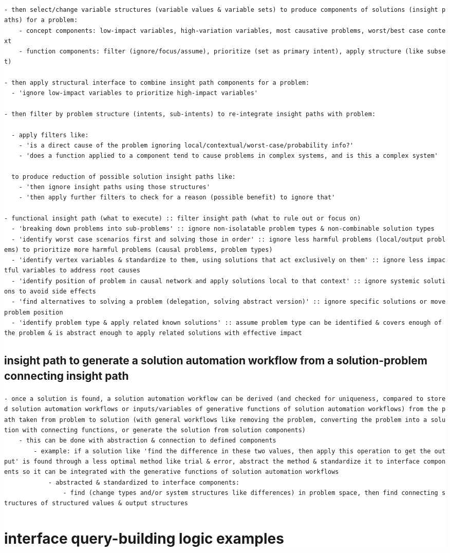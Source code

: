     - then select/change variable structures (variable values & variable sets) to produce components of solutions (insight paths) for a problem:
        - concept components: low-impact variables, high-variation variables, most causative problems, worst/best case context
        - function components: filter (ignore/focus/assume), prioritize (set as primary intent), apply structure (like subset)
        
    - then apply structural interface to combine insight path components for a problem:
      - 'ignore low-impact variables to prioritize high-impact variables'

    - then filter by problem structure (intents, sub-intents) to re-integrate insight paths with problem:

      - apply filters like:
        - 'is a direct cause of the problem ignoring local/contextual/worst-case/probability info?'
        - 'does a function applied to a component tend to cause problems in complex systems, and is this a complex system'

      to produce reduction of possible solution insight paths like:
        - 'then ignore insight paths using those structures'
        - 'then apply further filters to check for a reason (possible benefit) to ignore that'

    - functional insight path (what to execute) :: filter insight path (what to rule out or focus on)
      - 'breaking down problems into sub-problems' :: ignore non-isolatable problem types & non-combinable solution types
      - 'identify worst case scenarios first and solving those in order' :: ignore less harmful problems (local/output problems) to prioritize more harmful problems (causal problems, problem types)
      - 'identify vertex variables & standardize to them, using solutions that act exclusively on them' :: ignore less impactful variables to address root causes
      - 'identify position of problem in causal network and apply solutions local to that context' :: ignore systemic solutions to avoid side effects
      - 'find alternatives to solving a problem (delegation, solving abstract version)' :: ignore specific solutions or move problem position
      - 'identify problem type & apply related known solutions' :: assume problem type can be identified & covers enough of the problem & is abstract enough to apply related solutions with effective impact

## insight path to generate a solution automation workflow from a solution-problem connecting insight path

	- once a solution is found, a solution automation workflow can be derived (and checked for uniqueness, compared to stored solution automation workflows or inputs/variables of generative functions of solution automation workflows) from the path taken from problem to solution (with general workflows like removing the problem, converting the problem into a solution with connecting functions, or generate the solution from solution components)
		- this can be done with abstraction & connection to defined components
			- example: if a solution like 'find the difference in these two values, then apply this operation to get the output' is found through a less optimal method like trial & error, abstract the method & standardize it to interface components so it can be integrated with the generative functions of solution automation workflows
				- abstracted & standardized to interface components: 
					- find (change types and/or system structures like differences) in problem space, then find connecting structures of structured values & output structures

# interface query-building logic examples
